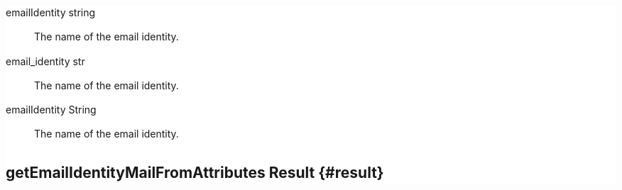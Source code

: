 <div>
<pulumi-choosable type="language" values="javascript,typescript">
<dl class="resources-properties"><dt class="property-required"
            title="Required">
        <span id="emailidentity_nodejs">
<a data-swiftype-name="resource-property" data-swiftype-type="text" href="#emailidentity_nodejs" style="color: inherit; text-decoration: inherit;">email<wbr>Identity</a>
</span>
        <span class="property-indicator"></span>
        <span class="property-type">string</span>
    </dt>
    <dd><p>The name of the email identity.</p>
</dd></dl>
</pulumi-choosable>
</div>

<div>
<pulumi-choosable type="language" values="python">
<dl class="resources-properties"><dt class="property-required"
            title="Required">
        <span id="email_identity_python">
<a data-swiftype-name="resource-property" data-swiftype-type="text" href="#email_identity_python" style="color: inherit; text-decoration: inherit;">email_<wbr>identity</a>
</span>
        <span class="property-indicator"></span>
        <span class="property-type">str</span>
    </dt>
    <dd><p>The name of the email identity.</p>
</dd></dl>
</pulumi-choosable>
</div>

<div>
<pulumi-choosable type="language" values="yaml">
<dl class="resources-properties"><dt class="property-required"
            title="Required">
        <span id="emailidentity_yaml">
<a data-swiftype-name="resource-property" data-swiftype-type="text" href="#emailidentity_yaml" style="color: inherit; text-decoration: inherit;">email<wbr>Identity</a>
</span>
        <span class="property-indicator"></span>
        <span class="property-type">String</span>
    </dt>
    <dd><p>The name of the email identity.</p>
</dd></dl>
</pulumi-choosable>
</div>




## getEmailIdentityMailFromAttributes Result {#result}
